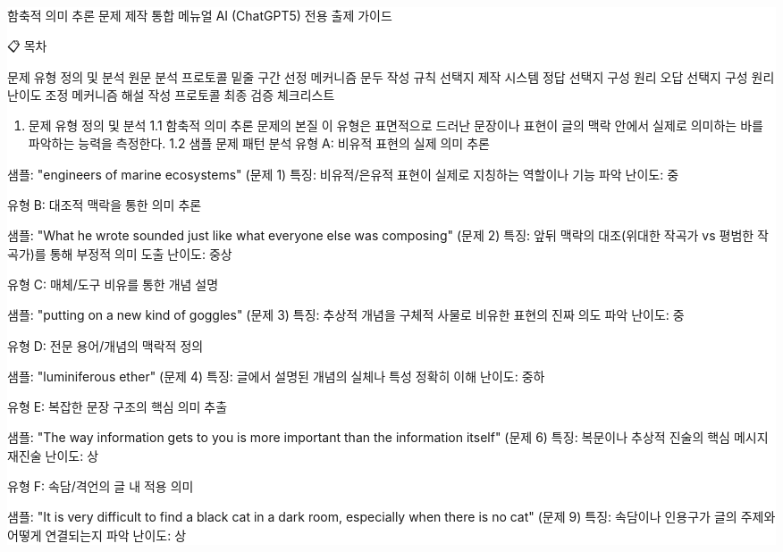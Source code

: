 함축적 의미 추론 문제 제작 통합 메뉴얼
AI (ChatGPT5) 전용 출제 가이드

📋 목차

문제 유형 정의 및 분석
원문 분석 프로토콜
밑줄 구간 선정 메커니즘
문두 작성 규칙
선택지 제작 시스템
정답 선택지 구성 원리
오답 선택지 구성 원리
난이도 조정 메커니즘
해설 작성 프로토콜
최종 검증 체크리스트


1. 문제 유형 정의 및 분석
1.1 함축적 의미 추론 문제의 본질
이 유형은 표면적으로 드러난 문장이나 표현이 글의 맥락 안에서 실제로 의미하는 바를 파악하는 능력을 측정한다.
1.2 샘플 문제 패턴 분석
유형 A: 비유적 표현의 실제 의미 추론

샘플: "engineers of marine ecosystems" (문제 1)
특징: 비유적/은유적 표현이 실제로 지칭하는 역할이나 기능 파악
난이도: 중

유형 B: 대조적 맥락을 통한 의미 추론

샘플: "What he wrote sounded just like what everyone else was composing" (문제 2)
특징: 앞뒤 맥락의 대조(위대한 작곡가 vs 평범한 작곡가)를 통해 부정적 의미 도출
난이도: 중상

유형 C: 매체/도구 비유를 통한 개념 설명

샘플: "putting on a new kind of goggles" (문제 3)
특징: 추상적 개념을 구체적 사물로 비유한 표현의 진짜 의도 파악
난이도: 중

유형 D: 전문 용어/개념의 맥락적 정의

샘플: "luminiferous ether" (문제 4)
특징: 글에서 설명된 개념의 실체나 특성 정확히 이해
난이도: 중하

유형 E: 복잡한 문장 구조의 핵심 의미 추출

샘플: "The way information gets to you is more important than the information itself" (문제 6)
특징: 복문이나 추상적 진술의 핵심 메시지 재진술
난이도: 상

유형 F: 속담/격언의 글 내 적용 의미

샘플: "It is very difficult to find a black cat in a dark room, especially when there is no cat" (문제 9)
특징: 속담이나 인용구가 글의 주제와 어떻게 연결되는지 파악
난이도: 상
